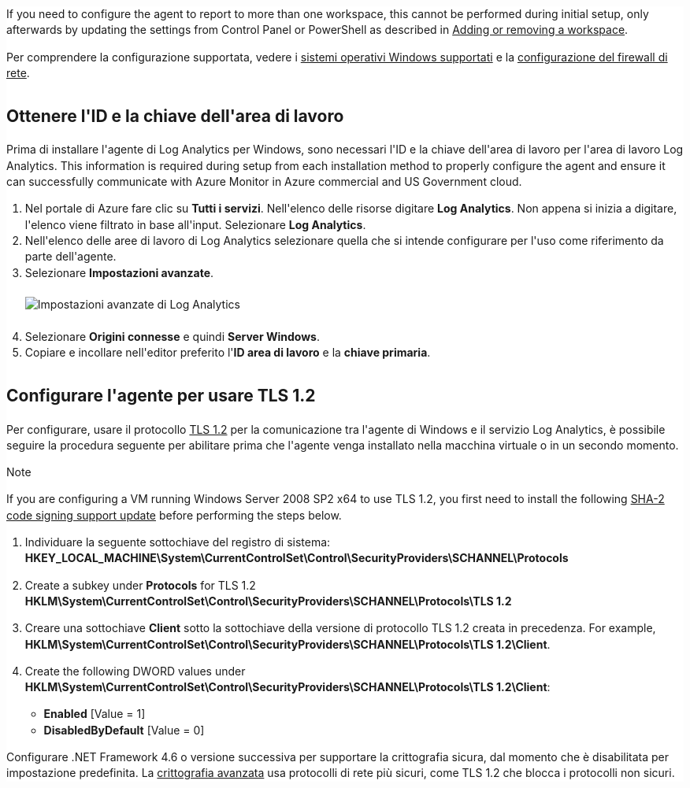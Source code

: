 If you need to configure the agent to report to more than one workspace, this cannot be performed during initial setup, only afterwards by updating the settings from Control Panel or PowerShell as described in [Adding or removing a workspace](agent-manage.md#adding-or-removing-a-workspace).  

Per comprendere la configurazione supportata, vedere i [sistemi operativi Windows supportati](log-analytics-agent.md#supported-windows-operating-systems) e la [configurazione del firewall di rete](log-analytics-agent.md#network-firewall-requirements).

## <a name="obtain-workspace-id-and-key"></a>Ottenere l'ID e la chiave dell'area di lavoro
Prima di installare l'agente di Log Analytics per Windows, sono necessari l'ID e la chiave dell'area di lavoro per l'area di lavoro Log Analytics.  This information is required during setup from each installation method to properly configure the agent and ensure it can successfully communicate with Azure Monitor in Azure commercial and US Government cloud. 

1. Nel portale di Azure fare clic su **Tutti i servizi**. Nell'elenco delle risorse digitare **Log Analytics**. Non appena si inizia a digitare, l'elenco viene filtrato in base all'input. Selezionare **Log Analytics**.
2. Nell'elenco delle aree di lavoro di Log Analytics selezionare quella che si intende configurare per l'uso come riferimento da parte dell'agente.
3. Selezionare **Impostazioni avanzate**.<br><br> ![Impostazioni avanzate di Log Analytics](media/agent-windows/log-analytics-advanced-settings-01.png)<br><br>  
4. Selezionare **Origini connesse** e quindi **Server Windows**.   
5. Copiare e incollare nell'editor preferito l'**ID area di lavoro** e la **chiave primaria**.    
   
## <a name="configure-agent-to-use-tls-12"></a>Configurare l'agente per usare TLS 1.2
Per configurare, usare il protocollo [TLS 1.2](https://docs.microsoft.com/windows-server/security/tls/tls-registry-settings#tls-12) per la comunicazione tra l'agente di Windows e il servizio Log Analytics, è possibile seguire la procedura seguente per abilitare prima che l'agente venga installato nella macchina virtuale o in un secondo momento.

>[!NOTE]
>If you are configuring a VM running Windows Server 2008 SP2 x64 to use TLS 1.2, you first need to install the following [SHA-2 code signing support update](https://support.microsoft.com/help/4474419/sha-2-code-signing-support-update) before performing the steps below. 
>

1. Individuare la seguente sottochiave del registro di sistema: **HKEY_LOCAL_MACHINE\System\CurrentControlSet\Control\SecurityProviders\SCHANNEL\Protocols**
2. Create a subkey under **Protocols** for TLS 1.2 **HKLM\System\CurrentControlSet\Control\SecurityProviders\SCHANNEL\Protocols\TLS 1.2**
3. Creare una sottochiave **Client** sotto la sottochiave della versione di protocollo TLS 1.2 creata in precedenza. For example, **HKLM\System\CurrentControlSet\Control\SecurityProviders\SCHANNEL\Protocols\TLS 1.2\Client**.
4. Create the following DWORD values under **HKLM\System\CurrentControlSet\Control\SecurityProviders\SCHANNEL\Protocols\TLS 1.2\Client**:

    * **Enabled** [Value = 1]
    * **DisabledByDefault** [Value = 0]  

Configurare .NET Framework 4.6 o versione successiva per supportare la crittografia sicura, dal momento che è disabilitata per impostazione predefinita. La [crittografia avanzata](https://docs.microsoft.com/dotnet/framework/network-programming/tls#schusestrongcrypto) usa protocolli di rete più sicuri, come TLS 1.2 che blocca i protocolli non sicuri. 
